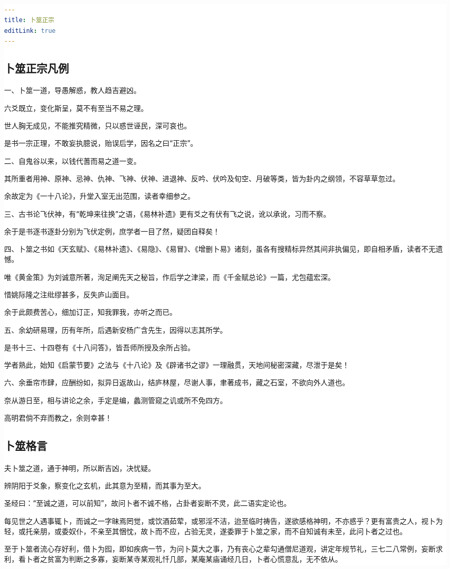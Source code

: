 ```yaml
---
title: 卜筮正宗
editLink: true
---
```


## 卜筮正宗凡例

一、卜筮一道，导愚解惑，教人趋吉避凶。

六爻既立，变化斯呈，莫不有至当不易之理。

世人胸无成见，不能推究精微，只以惑世诬民，深可哀也。

是书一宗正理，不敢妄执臆说，贻误后学，因名之曰“正宗”。

二、自鬼谷以来，以钱代蓍而易之道一变。

其所重者用神、原神、忌神、仇神、飞神、伏神、进退神、反吟、伏吟及旬空、月破等类，皆为卦内之纲领，不容草草忽过。

余故定为《一十八论》，升堂入室无出范围，读者幸细参之。

三、古书论飞伏神，有“乾坤来往换”之语，《易林补遗》更有爻之有伏有飞之说，讹以承讹，习而不察。

余于是书逐书逐卦分别为飞伏定例，庶学者一目了然，疑团自释矣！

四、卜筮之书如《天玄赋》、《易林补遗》、《易隐》、《易冒》、《增删卜易》诸刻，虽各有搜精标异然其间非执偏见，即自相矛盾，读者不无遗憾。

唯《黄金策》为刘诚意所著，洵足阐先天之秘旨，作后学之津梁，而《千金赋总论》一篇，尤包蕴宏深。

惜姚际隆之注纰缪甚多，反失庐山面目。

余于此颇费苦心，细加订正，知我罪我，亦听之而已。

五、余幼研易理，历有年所，后遇新安杨广含先生，因得以志其所学。

是书十三、十四卷有《十八问答》，皆吾师所授及余所占验。

学者熟此，始知《启蒙节要》之法与《十八论》及《辟诸书之谬》一理融贯，天地间秘密深藏，尽泄于是矣！

六、余垂帘市肆，应酬纷如，拟异日返故山，结庐林屋，尽谢人事，聿著成书，藏之石室，不欲向外人道也。

奈从游日至，相与讲论之余，手定是编，蠡测管窥之讥或所不免四方。

高明君倘不弃而教之，余则幸甚！

## 卜筮格言

夫卜筮之道，通于神明，所以断吉凶，决忧疑。

辨阴阳于爻象，察变化之玄机，此其意为至精，而其事为至大。

圣经曰：“至诚之道，可以前知”，故问卜者不诚不格，占卦者妄断不灵，此二语实定论也。

每见世之人遇事辄卜，而诚之一字昧焉罔觉，或饮酒茹荤，或邪淫不洁，迨至临时祷告，遂欲感格神明，不亦惑乎？更有富贵之人，视卜为轻，或托亲朋，或委奴仆，不亲至其悃忱，故卜而不应，占验无灵，遂委罪于卜筮之家，而不自知诚有未至，此问卜者之过也。

至于卜筮者流心存好利，借卜为囮，即如疾病一节，为问卜莫大之事，乃有丧心之辈勾通僧尼道观，讲定年规节礼，三七二八常例，妄断求利，看卜者之贫富为判断之多寡，妄断某寺某观礼忏几部，某庵某庙诵经几日，卜者心慌意乱，无不依从。

